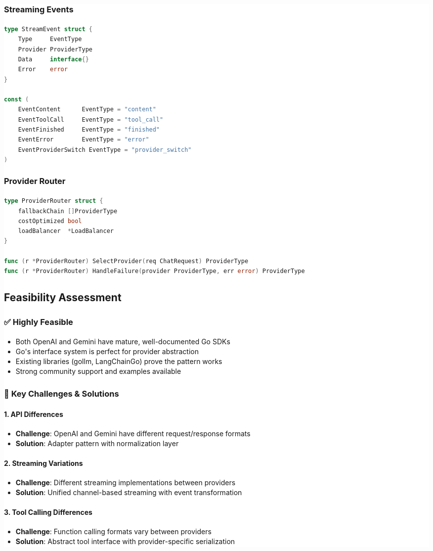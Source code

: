 ### Streaming Events
```go
type StreamEvent struct {
    Type     EventType
    Provider ProviderType
    Data     interface{}
    Error    error
}

const (
    EventContent      EventType = "content"
    EventToolCall     EventType = "tool_call"
    EventFinished     EventType = "finished"
    EventError        EventType = "error"
    EventProviderSwitch EventType = "provider_switch"
)
```

### Provider Router
```go
type ProviderRouter struct {
    fallbackChain []ProviderType
    costOptimized bool
    loadBalancer  *LoadBalancer
}

func (r *ProviderRouter) SelectProvider(req ChatRequest) ProviderType
func (r *ProviderRouter) HandleFailure(provider ProviderType, err error) ProviderType
```

## Feasibility Assessment

### ✅ **Highly Feasible**
- Both OpenAI and Gemini have mature, well-documented Go SDKs
- Go's interface system is perfect for provider abstraction
- Existing libraries (gollm, LangChainGo) prove the pattern works
- Strong community support and examples available

### 🔄 **Key Challenges & Solutions**

#### 1. **API Differences**
- **Challenge**: OpenAI and Gemini have different request/response formats
- **Solution**: Adapter pattern with normalization layer

#### 2. **Streaming Variations**
- **Challenge**: Different streaming implementations between providers
- **Solution**: Unified channel-based streaming with event transformation

#### 3. **Tool Calling Differences**
- **Challenge**: Function calling formats vary between providers
- **Solution**: Abstract tool interface with provider-specific serialization
